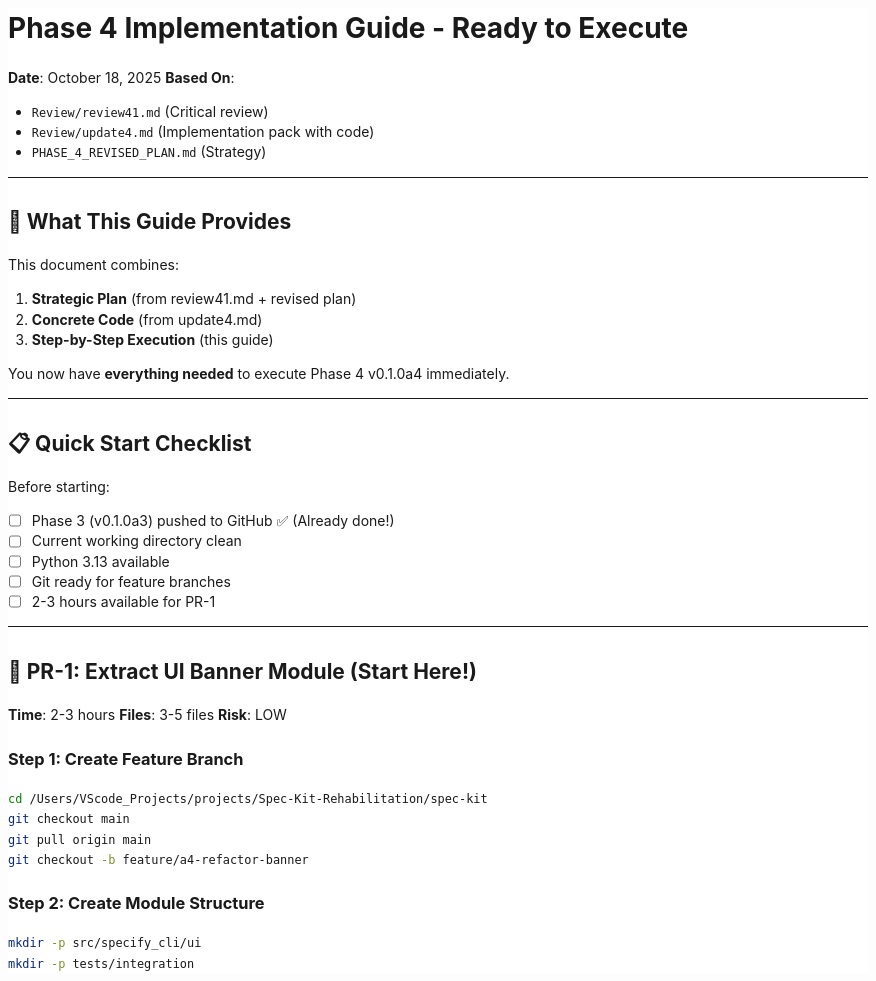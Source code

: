 # Phase 4 Implementation Guide - Ready to Execute

**Date**: October 18, 2025
**Based On**:
- `Review/review41.md` (Critical review)
- `Review/update4.md` (Implementation pack with code)
- `PHASE_4_REVISED_PLAN.md` (Strategy)

---

## 🎯 What This Guide Provides

This document combines:
1. **Strategic Plan** (from review41.md + revised plan)
2. **Concrete Code** (from update4.md)
3. **Step-by-Step Execution** (this guide)

You now have **everything needed** to execute Phase 4 v0.1.0a4 immediately.

---

## 📋 Quick Start Checklist

Before starting:

- [ ] Phase 3 (v0.1.0a3) pushed to GitHub ✅ (Already done!)
- [ ] Current working directory clean
- [ ] Python 3.13 available
- [ ] Git ready for feature branches
- [ ] 2-3 hours available for PR-1

---

## 🚀 PR-1: Extract UI Banner Module (Start Here!)

**Time**: 2-3 hours
**Files**: 3-5 files
**Risk**: LOW

### Step 1: Create Feature Branch

```bash
cd /Users/VScode_Projects/projects/Spec-Kit-Rehabilitation/spec-kit
git checkout main
git pull origin main
git checkout -b feature/a4-refactor-banner
```

### Step 2: Create Module Structure

```bash
mkdir -p src/specify_cli/ui
mkdir -p tests/integration
```
